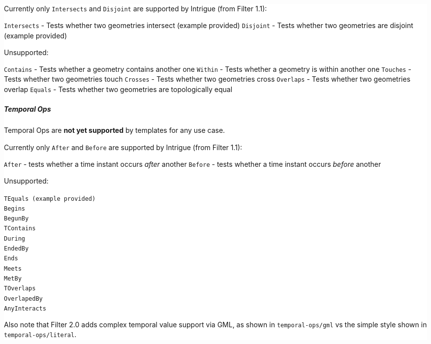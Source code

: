Currently only `Intersects` and `Disjoint` are supported by Intrigue (from Filter 1.1):

`Intersects` - Tests whether two geometries intersect (example provided)
`Disjoint` - Tests whether two geometries are disjoint (example provided)

Unsupported: 

`Contains` - Tests whether a geometry contains another one
`Within` - Tests whether a geometry is within another one
`Touches` - Tests whether two geometries touch
`Crosses` - Tests whether two geometries cross
`Overlaps` - Tests whether two geometries overlap
`Equals` - Tests whether two geometries are topologically equal

##### Temporal Ops

Temporal Ops are **not yet supported** by templates for any use case. 

Currently only `After` and `Before` are supported by Intrigue (from Filter 1.1):

 `After` - tests whether a time instant occurs _after_ another
 `Before` - tests whether a time instant occurs _before_ another
 
 Unsupported: 
 
 ```
 TEquals (example provided)
 Begins
 BegunBy
 TContains
 During
 EndedBy
 Ends
 Meets
 MetBy
 TOverlaps
 OverlapedBy
 AnyInteracts
 ```
 
 Also note that Filter 2.0 adds complex temporal value support via GML, as shown in `temporal-ops/gml`
 vs the simple style shown in `temporal-ops/literal`. 